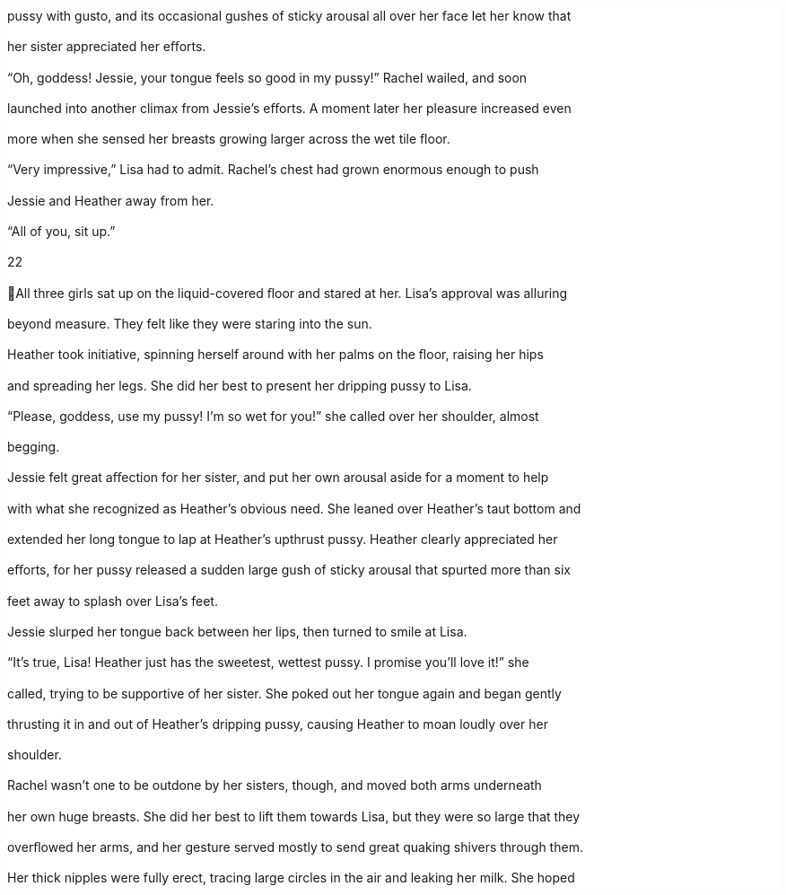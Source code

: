 pussy with gusto, and its occasional gushes of sticky arousal all over her face let her know that 

her sister appreciated her eﬀorts.


“Oh, goddess! Jessie, your tongue feels so good in my pussy!” Rachel wailed, and soon 

launched into another climax from Jessie’s eﬀorts. A moment later her pleasure increased even 

more when she sensed her breasts growing larger across the wet tile ﬂoor.


“Very impressive,” Lisa had to admit. Rachel’s chest had grown enormous enough to push 

Jessie and Heather away from her. 


“All of you, sit up.”


22

All three girls sat up on the liquid-covered ﬂoor and stared at her. Lisa’s approval was alluring 

beyond measure. They felt like they were staring into the sun.


Heather took initiative, spinning herself around with her palms on the ﬂoor, raising her hips 

and spreading her legs. She did her best to present her dripping pussy to Lisa.


“Please, goddess, use my pussy! I’m so wet for you!” she called over her shoulder, almost 

begging.


Jessie felt great aﬀection for her sister, and put her own arousal aside for a moment to help 

with what she recognized as Heather’s obvious need. She leaned over Heather’s taut bottom and 

extended her long tongue to lap at Heather’s upthrust pussy. Heather clearly appreciated her 

eﬀorts, for her pussy released a sudden large gush of sticky arousal that spurted more than six 

feet away to splash over Lisa’s feet.


Jessie slurped her tongue back between her lips, then turned to smile at Lisa.


“It’s true, Lisa! Heather just has the sweetest, wettest pussy. I promise you’ll love it!” she 

called, trying to be supportive of her sister. She poked out her tongue again and began gently 

thrusting it in and out of Heather’s dripping pussy, causing Heather to moan loudly over her 

shoulder.


Rachel wasn’t one to be outdone by her sisters, though, and moved both arms underneath 

her own huge breasts. She did her best to lift them towards Lisa, but they were so large that they 

overﬂowed her arms, and her gesture served mostly to send great quaking shivers through them. 

Her thick nipples were fully erect, tracing large circles in the air and leaking her milk. She hoped 
